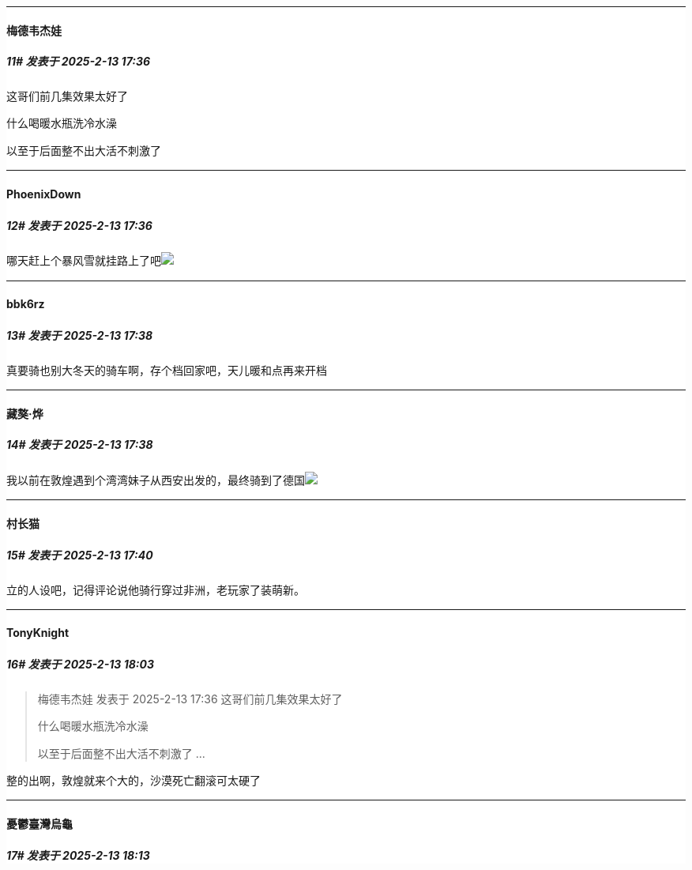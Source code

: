 *****

####  梅德韦杰娃  
##### 11#       发表于 2025-2-13 17:36

这哥们前几集效果太好了

什么喝暖水瓶洗冷水澡

以至于后面整不出大活不刺激了

*****

####  PhoenixDown  
##### 12#       发表于 2025-2-13 17:36

哪天赶上个暴风雪就挂路上了吧<img src="https://static.saraba1st.com/image/smiley/face2017/169.gif" referrerpolicy="no-referrer">

*****

####  bbk6rz  
##### 13#       发表于 2025-2-13 17:38

真要骑也别大冬天的骑车啊，存个档回家吧，天儿暖和点再来开档

*****

####  藏獒·烨  
##### 14#       发表于 2025-2-13 17:38

我以前在敦煌遇到个湾湾妹子从西安出发的，最终骑到了德国<img src="https://static.saraba1st.com/image/smiley/face2017/018.png" referrerpolicy="no-referrer">

*****

####  村长猫  
##### 15#       发表于 2025-2-13 17:40

立的人设吧，记得评论说他骑行穿过非洲，老玩家了装萌新。

*****

####  TonyKnight  
##### 16#       发表于 2025-2-13 18:03

<blockquote>梅德韦杰娃 发表于 2025-2-13 17:36
这哥们前几集效果太好了

什么喝暖水瓶洗冷水澡

以至于后面整不出大活不刺激了 ...</blockquote>
整的出啊，敦煌就来个大的，沙漠死亡翻滚可太硬了

*****

####  憂鬱臺灣烏龜  
##### 17#       发表于 2025-2-13 18:13
